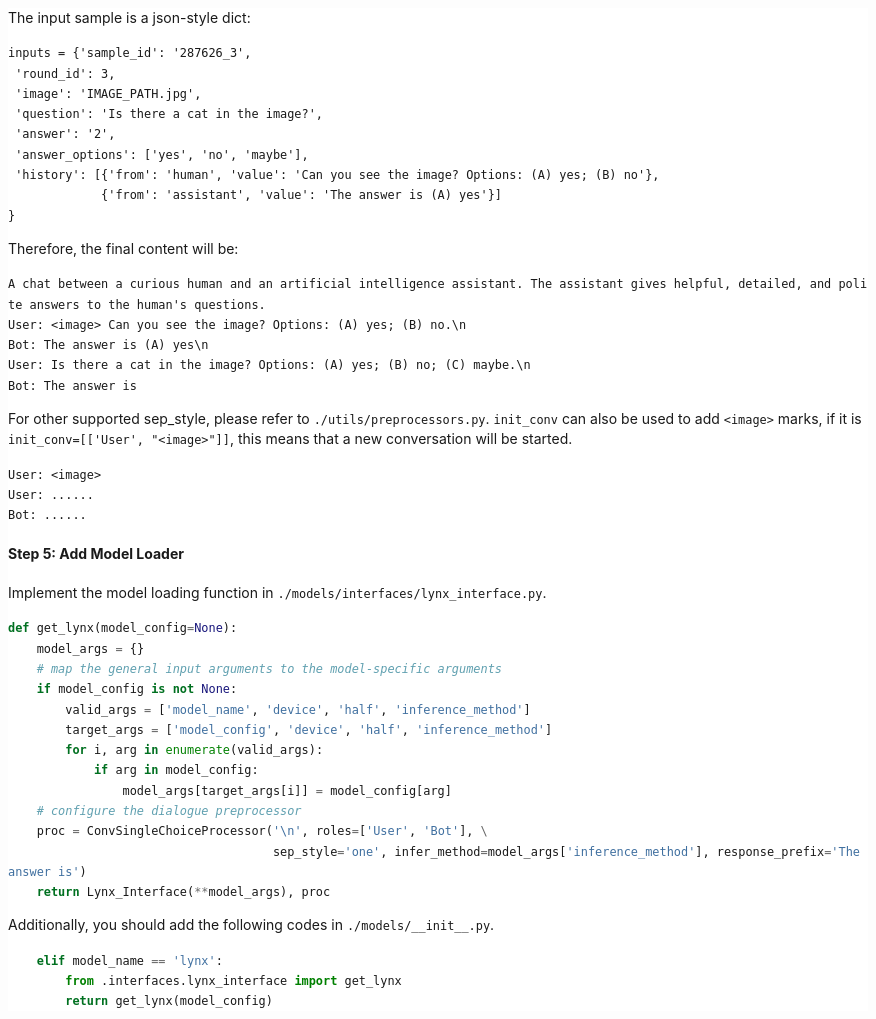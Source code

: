 The input sample is a json-style dict:
```
inputs = {'sample_id': '287626_3',
 'round_id': 3,
 'image': 'IMAGE_PATH.jpg',
 'question': 'Is there a cat in the image?',
 'answer': '2',
 'answer_options': ['yes', 'no', 'maybe'],
 'history': [{'from': 'human', 'value': 'Can you see the image? Options: (A) yes; (B) no'},
             {'from': 'assistant', 'value': 'The answer is (A) yes'}]
}
```

Therefore, the final content will be:
```
A chat between a curious human and an artificial intelligence assistant. The assistant gives helpful, detailed, and polite answers to the human's questions.
User: <image> Can you see the image? Options: (A) yes; (B) no.\n
Bot: The answer is (A) yes\n
User: Is there a cat in the image? Options: (A) yes; (B) no; (C) maybe.\n
Bot: The answer is
```

For other supported sep_style, please refer to `./utils/preprocessors.py`.
`init_conv` can also be used to add `<image>` marks, if it is `init_conv=[['User', "<image>"]]`, this means that a new conversation will be started.

```
User: <image>
User: ......
Bot: ......
```

#### Step 5: Add Model Loader
Implement the model loading function in `./models/interfaces/lynx_interface.py`.
```python
def get_lynx(model_config=None):
    model_args = {}
    # map the general input arguments to the model-specific arguments
    if model_config is not None:
        valid_args = ['model_name', 'device', 'half', 'inference_method']
        target_args = ['model_config', 'device', 'half', 'inference_method']
        for i, arg in enumerate(valid_args):
            if arg in model_config:
                model_args[target_args[i]] = model_config[arg]
    # configure the dialogue preprocessor
    proc = ConvSingleChoiceProcessor('\n', roles=['User', 'Bot'], \
                                     sep_style='one', infer_method=model_args['inference_method'], response_prefix='The answer is')
    return Lynx_Interface(**model_args), proc
```

Additionally, you should add the following codes in  `./models/__init__.py`.
```python
    elif model_name == 'lynx':
        from .interfaces.lynx_interface import get_lynx
        return get_lynx(model_config)
```
